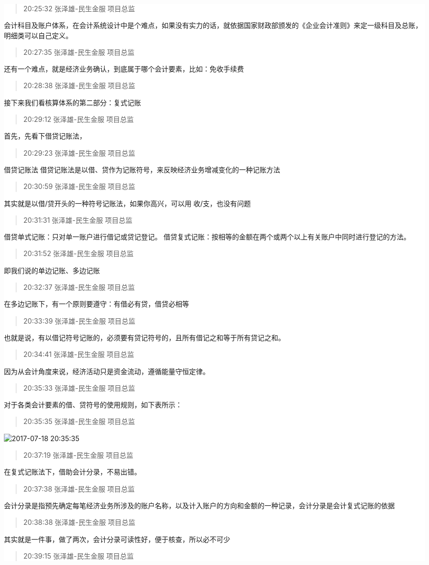> 20:25:32  张泽雄-民生金服 项目总监  
   
会计科目及账户体系，在会计系统设计中是个难点，如果没有实力的话，就依据国家财政部颁发的《企业会计准则》来定一级科目及总账，明细类可以自己定义。  
   
> 20:27:35  张泽雄-民生金服 项目总监  
   
还有一个难点，就是经济业务确认，到底属于哪个会计要素，比如：免收手续费  
   
> 20:28:38  张泽雄-民生金服 项目总监  
   
接下来我们看核算体系的第二部分：复式记账  
   
> 20:29:12  张泽雄-民生金服 项目总监  
   
首先，先看下借贷记账法，  
   
> 20:29:23  张泽雄-民生金服 项目总监  
   
借贷记账法     借贷记账法是以借、贷作为记账符号，来反映经济业务增减变化的一种记账方法  
   
> 20:30:59  张泽雄-民生金服 项目总监  
   
其实就是以借/贷开头的一种符号记账法，如果你高兴，可以用  收/支，也没有问题  
   
> 20:31:31  张泽雄-民生金服 项目总监  
   
借贷单式记账：只对单一账户进行借记或贷记登记。 借贷复式记账：按相等的金额在两个或两个以上有关账户中同时进行登记的方法。  
   
> 20:31:52  张泽雄-民生金服 项目总监  
   
即我们说的单边记账、多边记账  
   
> 20:32:37  张泽雄-民生金服 项目总监  
   
在多边记账下，有一个原则要遵守：有借必有贷，借贷必相等  
   
> 20:33:39  张泽雄-民生金服 项目总监  
   
也就是说，有以借记符号记账的，必须要有贷记符号的，且所有借记之和等于所有贷记之和。  
   
> 20:34:41  张泽雄-民生金服 项目总监  
   
因为从会计角度来说，经济活动只是资金流动，遵循能量守恒定律。  
   
> 20:35:33  张泽雄-民生金服 项目总监  
   
对于各类会计要素的借、贷符号的使用规则，如下表所示：  
   
> 20:35:35  张泽雄-民生金服 项目总监  
   
![2017-07-18 20:35:35](http://wechat.lixf.cn/img/20170718_203535.png) 
   
> 20:37:19  张泽雄-民生金服 项目总监  
   
在复式记账法下，借助会计分录，不易出错。  
   
> 20:37:38  张泽雄-民生金服 项目总监  
   
会计分录是指预先确定每笔经济业务所涉及的账户名称，以及计入账户的方向和金额的一种记录，会计分录是会计复式记账的依据  
   
> 20:38:38  张泽雄-民生金服 项目总监  
   
其实就是一件事，做了两次，会计分录可读性好，便于核查，所以必不可少  
   
> 20:39:15  张泽雄-民生金服 项目总监  
   